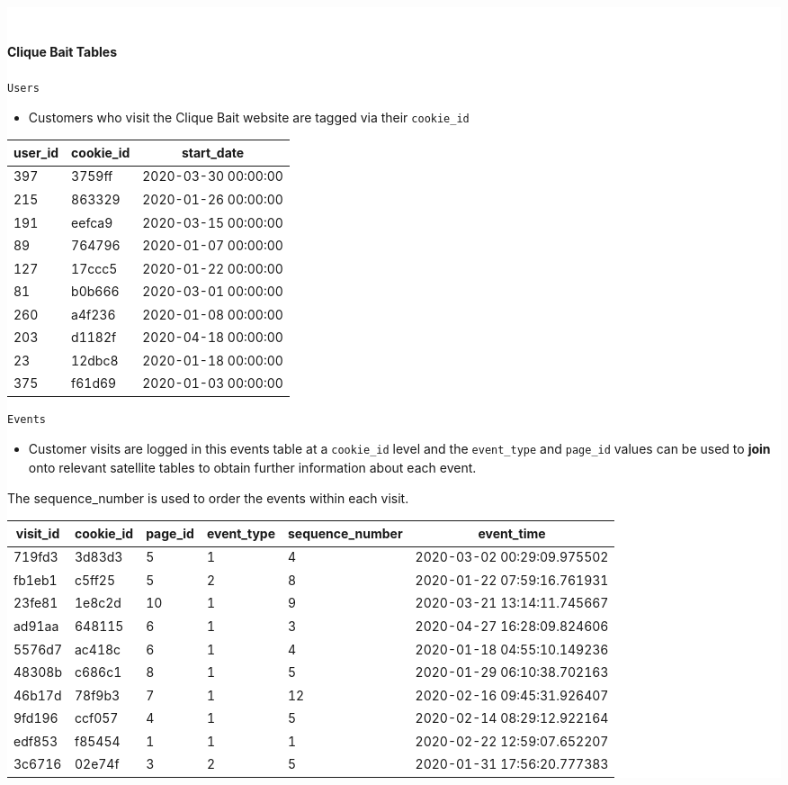 <br>

#### **Clique Bait Tables**

`Users`
* Customers who visit the Clique Bait website are tagged via their `cookie_id`

|user_id|cookie_id|start_date|
|---|-----|----|
|397|	3759ff|	2020-03-30 00:00:00|
|215|	863329|	2020-01-26 00:00:00|
|191|	eefca9|	2020-03-15 00:00:00|
|89	|764796|	2020-01-07 00:00:00|
|127|	17ccc5|	2020-01-22 00:00:00|
|81	|b0b666|	2020-03-01 00:00:00|
|260|	a4f236|	2020-01-08 00:00:00|
|203|	d1182f|	2020-04-18 00:00:00|
|23	|12dbc8|	2020-01-18 00:00:00|
|375|	f61d69|	2020-01-03 00:00:00|

`Events`
* Customer visits are logged in this events table at a `cookie_id` level and the `event_type` and `page_id` values can be used to **join** onto relevant satellite tables to obtain further information about each event.

The sequence_number is used to order the events within each visit.

|visit_id	|cookie_id	|page_id	|event_type	|sequence_number	|event_time|
|-----|-----|-----|-----|----|-----|
|719fd3	|3d83d3|	5	|1	|4	|2020-03-02 00:29:09.975502|
|fb1eb1	|c5ff25|	5	|2	|8	|2020-01-22 07:59:16.761931|
|23fe81	|1e8c2d|	10	|1	|9	|2020-03-21 13:14:11.745667|
|ad91aa	|648115|	6	|1	|3	|2020-04-27 16:28:09.824606|
|5576d7	|ac418c|	6	|1	|4	|2020-01-18 04:55:10.149236|
|48308b	|c686c1|	8	|1	|5	|2020-01-29 06:10:38.702163|
|46b17d	|78f9b3|	7	|1	|12	|2020-02-16 09:45:31.926407|
|9fd196	|ccf057|	4	|1	|5	|2020-02-14 08:29:12.922164|
|edf853	|f85454|	1	|1	|1	|2020-02-22 12:59:07.652207|
|3c6716	|02e74f|	3	|2	|5	|2020-01-31 17:56:20.777383|
